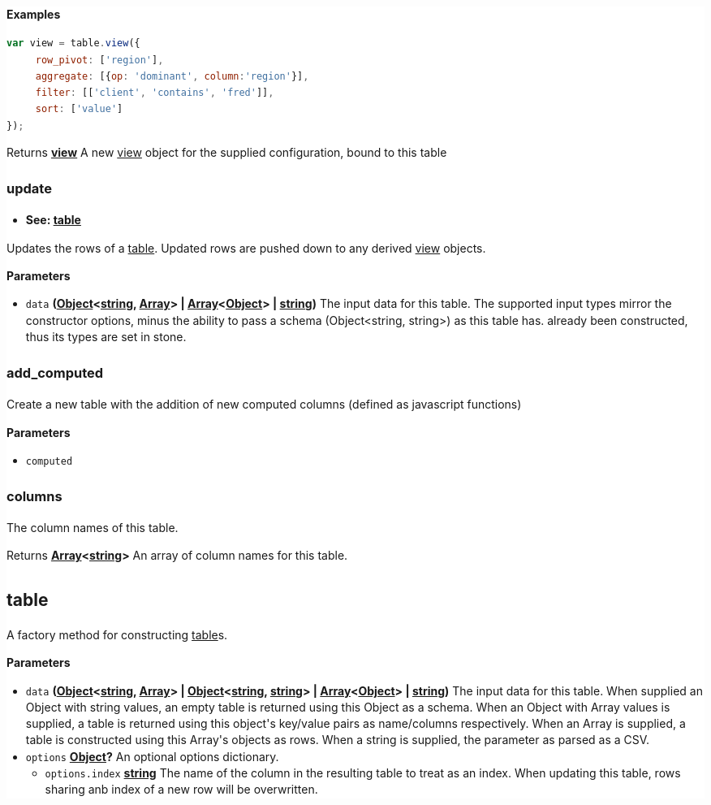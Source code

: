 **Examples**

```javascript
var view = table.view({
     row_pivot: ['region'],
     aggregate: [{op: 'dominant', column:'region'}],
     filter: [['client', 'contains', 'fred']],
     sort: ['value']
});
```

Returns **[view][32]** A new [view][1] object for the supplied configuration,
bound to this table

### update

-   **See: [table][9]**

Updates the rows of a [table][9].  Updated rows are pushed down to any
derived [view][1] objects.

**Parameters**

-   `data` **([Object][22]&lt;[string][29], [Array][24]> | [Array][24]&lt;[Object][22]> | [string][29])** The input data
    for this table.  The supported input types mirror the constructor options, minus
    the ability to pass a schema (Object&lt;string, string>) as this table has.
    already been constructed, thus its types are set in stone.

### add_computed

Create a new table with the addition of new computed columns (defined as javascript functions)

**Parameters**

-   `computed`  

### columns

The column names of this table.

Returns **[Array][24]&lt;[string][29]>** An array of column names for this table.

## table

A factory method for constructing [table][9]s.

**Parameters**

-   `data` **([Object][22]&lt;[string][29], [Array][24]> | [Object][22]&lt;[string][29], [string][29]> | [Array][24]&lt;[Object][22]> | [string][29])** The input data
        for this table.  When supplied an Object with string values, an empty
        table is returned using this Object as a schema.  When an Object with
        Array values is supplied, a table is returned using this object's
        key/value pairs as name/columns respectively.  When an Array is supplied,
        a table is constructed using this Array's objects as rows.  When
        a string is supplied, the parameter as parsed as a CSV.
-   `options` **[Object][22]?** An optional options dictionary.
    -   `options.index` **[string][29]** The name of the column in the resulting
            table to treat as an index.  When updating this table, rows sharing anb
            index of a new row will be overwritten.


[1]: #view
[2]: #delete
[3]: #schema
[4]: #to_json
[5]: #num_rows
[6]: #num_columns
[7]: #on_update
[8]: #on_delete
[9]: #table
[10]: #delete-1
[11]: #on_delete-1
[12]: #size
[13]: #schema-1
[14]: #view-1
[15]: #update
[16]: #add_computed
[17]: #columns
[18]: #table-1
[19]: #viewdelete
[20]: #tableview
[21]: https://developer.mozilla.org/docs/Web/JavaScript/Reference/Global_Objects/Promise
[22]: https://developer.mozilla.org/docs/Web/JavaScript/Reference/Global_Objects/Object
[23]: https://developer.mozilla.org/docs/Web/JavaScript/Reference/Global_Objects/Number
[24]: https://developer.mozilla.org/docs/Web/JavaScript/Reference/Global_Objects/Array
[25]: https://developer.mozilla.org/docs/Web/JavaScript/Reference/Statements/function
[26]: #viewto_json
[27]: https://developer.mozilla.org/docs/Web/JavaScript
[28]: table#to_json
[29]: https://developer.mozilla.org/docs/Web/JavaScript/Reference/Global_Objects/String
[30]: https://en.wikipedia.org/wiki/Pivot_table#Row_labels
[31]: https://en.wikipedia.org/wiki/Pivot_table#Column_labels
[32]: #view
[33]: #table